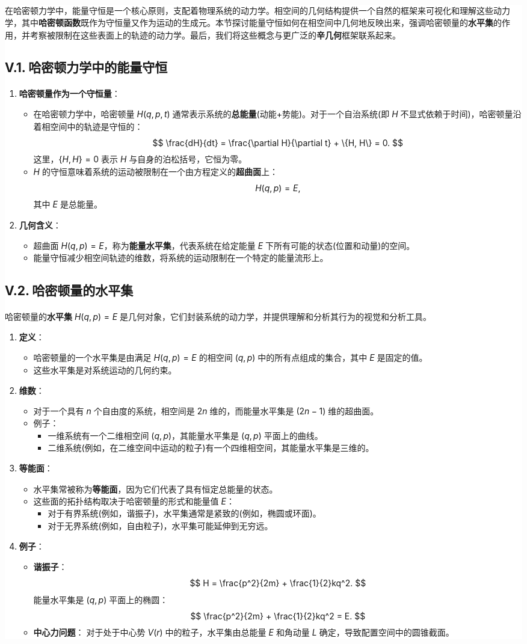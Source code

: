 在哈密顿力学中，能量守恒是一个核心原则，支配着物理系统的动力学。相空间的几何结构提供一个自然的框架来可视化和理解这些动力学，其中**哈密顿函数**既作为守恒量又作为运动的生成元。本节探讨能量守恒如何在相空间中几何地反映出来，强调哈密顿量的**水平集**的作用，并考察被限制在这些表面上的轨迹的动力学。最后，我们将这些概念与更广泛的**辛几何**框架联系起来。

## **V.1. 哈密顿力学中的能量守恒**

1. **哈密顿量作为一个守恒量**：
   - 在哈密顿力学中，哈密顿量 $H(q, p, t)$ 通常表示系统的**总能量**(动能+势能)。对于一个自治系统(即 $H$ 不显式依赖于时间)，哈密顿量沿着相空间中的轨迹是守恒的：
     $$
     \frac{dH}{dt} = \frac{\partial H}{\partial t} + \{H, H\} = 0.
     $$
    这里，$\{H, H\} = 0$ 表示 $H$ 与自身的泊松括号，它恒为零。
   - $H$ 的守恒意味着系统的运动被限制在一个由方程定义的**超曲面**上：
     $$
     H(q, p) = E,
     $$
    其中 $E$ 是总能量。

2. **几何含义**：
   - 超曲面 $H(q, p) = E$，称为**能量水平集**，代表系统在给定能量 $E$ 下所有可能的状态(位置和动量)的空间。
   - 能量守恒减少相空间轨迹的维数，将系统的运动限制在一个特定的能量流形上。

## **V.2. 哈密顿量的水平集**

哈密顿量的**水平集** $H(q, p) = E$ 是几何对象，它们封装系统的动力学，并提供理解和分析其行为的视觉和分析工具。

1. **定义**：
   - 哈密顿量的一个水平集是由满足 $H(q, p) = E$ 的相空间 $(q, p)$ 中的所有点组成的集合，其中 $E$ 是固定的值。
   - 这些水平集是对系统运动的几何约束。

2. **维数**：
   - 对于一个具有 $n$ 个自由度的系统，相空间是 $2n$ 维的，而能量水平集是 $(2n-1)$ 维的超曲面。
   - 例子：
     - 一维系统有一个二维相空间 $(q, p)$，其能量水平集是 $(q, p)$ 平面上的曲线。
     - 二维系统(例如，在二维空间中运动的粒子)有一个四维相空间，其能量水平集是三维的。

3. **等能面**：
   - 水平集常被称为**等能面**，因为它们代表了具有恒定总能量的状态。
   - 这些面的拓扑结构取决于哈密顿量的形式和能量值 $E$：
     - 对于有界系统(例如，谐振子)，水平集通常是紧致的(例如，椭圆或环面)。
     - 对于无界系统(例如，自由粒子)，水平集可能延伸到无穷远。

4. **例子**：
   - **谐振子**：
     $$
     H = \frac{p^2}{2m} + \frac{1}{2}kq^2.
     $$
    能量水平集是 $(q, p)$ 平面上的椭圆：
     $$
     \frac{p^2}{2m} + \frac{1}{2}kq^2 = E.
     $$
   - **中心力问题**：
    对于处于中心势 $V(r)$ 中的粒子，水平集由总能量 $E$ 和角动量 $L$ 确定，导致配置空间中的圆锥截面。
